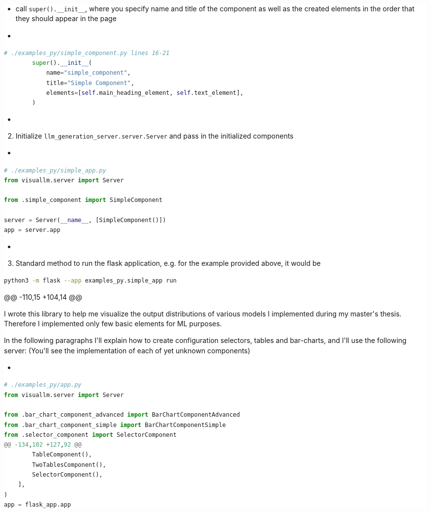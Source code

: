  
 - call `super().__init__`, where you specify name and title of the component as well as the created elements in the order that they should appear in the page
 
 
 
-
 ```py
 # ./examples_py/simple_component.py lines 16-21
         super().__init__(
             name="simple_component",
             title="Simple Component",
             elements=[self.main_heading_element, self.text_element],
         )
 ```
-
 
 
 2. Initialize `llm_generation_server.server.Server` and pass in the initialized components
 
 
 
-
 ```py
 # ./examples_py/simple_app.py
 from visuallm.server import Server
 
 from .simple_component import SimpleComponent
 
 server = Server(__name__, [SimpleComponent()])
 app = server.app
 ```
-
 
 
 3. Standard method to run the flask application, e.g. for the example provided above, it would be
 
 ```sh
 python3 -m flask --app examples_py.simple_app run
 ```
@@ -110,15 +104,14 @@
 
 I wrote this library to help me visualize the output distributions of various models I implemented during my master's thesis. Therefore I implemented only few basic elements for ML purposes.
 
 In the following paragraphs I'll explain how to create configuration selectors, tables and bar-charts, and I'll use the following server: (You'll see the implementation of each of yet unknown components)
 
 
 
-
 ```py
 # ./examples_py/app.py
 from visuallm.server import Server
 
 from .bar_chart_component_advanced import BarChartComponentAdvanced
 from .bar_chart_component_simple import BarChartComponentSimple
 from .selector_component import SelectorComponent
@@ -134,102 +127,92 @@
         TableComponent(),
         TwoTablesComponent(),
         SelectorComponent(),
     ],
 )
 app = flask_app.app
 ```